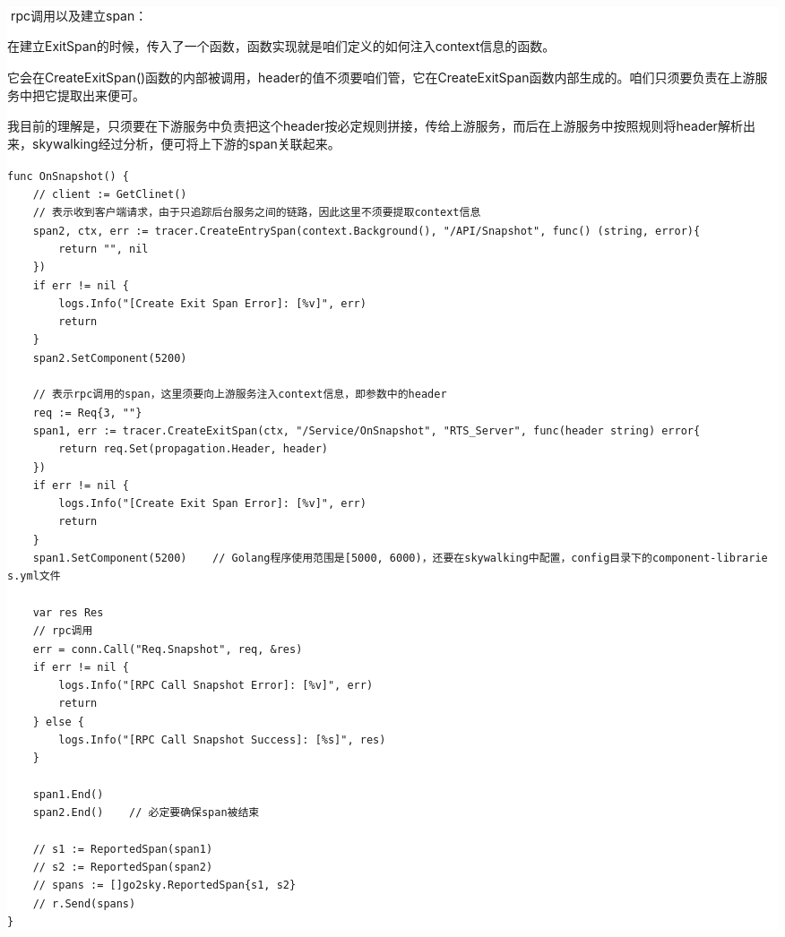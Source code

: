 ​    rpc调用以及建立span：

​    在建立ExitSpan的时候，传入了一个函数，函数实现就是咱们定义的如何注入context信息的函数。

​    它会在CreateExitSpan()函数的内部被调用，header的值不须要咱们管，它在CreateExitSpan函数内部生成的。咱们只须要负责在上游服务中把它提取出来便可。

​    我目前的理解是，只须要在下游服务中负责把这个header按必定规则拼接，传给上游服务，而后在上游服务中按照规则将header解析出来，skywalking经过分析，便可将上下游的span关联起来。

```
func OnSnapshot() {
    // client := GetClinet()
    // 表示收到客户端请求，由于只追踪后台服务之间的链路，因此这里不须要提取context信息
    span2, ctx, err := tracer.CreateEntrySpan(context.Background(), "/API/Snapshot", func() (string, error){
        return "", nil
    })
    if err != nil {
        logs.Info("[Create Exit Span Error]: [%v]", err)
        return
    }
    span2.SetComponent(5200)
	
    // 表示rpc调用的span，这里须要向上游服务注入context信息，即参数中的header
    req := Req{3, ""}
    span1, err := tracer.CreateExitSpan(ctx, "/Service/OnSnapshot", "RTS_Server", func(header string) error{
        return req.Set(propagation.Header, header)
    })
    if err != nil {
        logs.Info("[Create Exit Span Error]: [%v]", err)
        return
    }
    span1.SetComponent(5200)    // Golang程序使用范围是[5000, 6000)，还要在skywalking中配置，config目录下的component-libraries.yml文件

    var res Res
    // rpc调用
    err = conn.Call("Req.Snapshot", req, &res)
    if err != nil {
        logs.Info("[RPC Call Snapshot Error]: [%v]", err)
        return
    } else {
        logs.Info("[RPC Call Snapshot Success]: [%s]", res)
    }

    span1.End()
    span2.End()    // 必定要确保span被结束

    // s1 := ReportedSpan(span1)
    // s2 := ReportedSpan(span2)
    // spans := []go2sky.ReportedSpan{s1, s2}
    // r.Send(spans)
}
```
